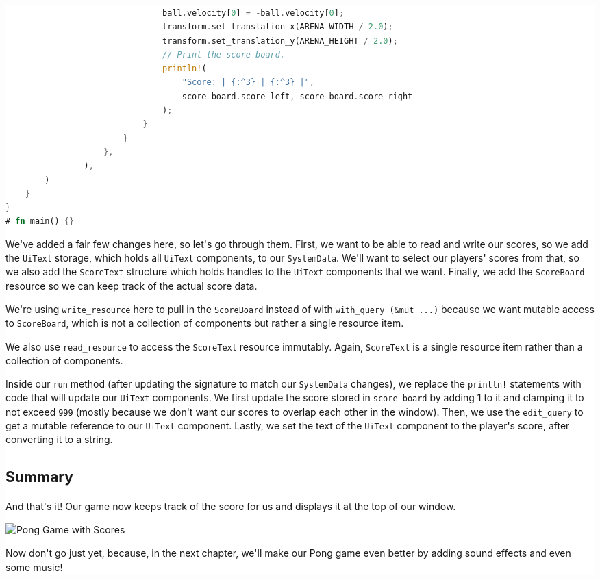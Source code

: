 ```rust
                                ball.velocity[0] = -ball.velocity[0];
                                transform.set_translation_x(ARENA_WIDTH / 2.0);
                                transform.set_translation_y(ARENA_HEIGHT / 2.0);
                                // Print the score board.
                                println!(
                                    "Score: | {:^3} | {:^3} |",
                                    score_board.score_left, score_board.score_right
                                );
                            }
                        }
                    },
                ),
        )
    }
}
# fn main() {}
```

We've added a fair few changes here, so let's go through them. First, we want to
be able to read and write our scores, so we add the `UiText` storage, which
holds all `UiText` components, to our `SystemData`. We'll want to select our
players' scores from that, so we also add the `ScoreText` structure which holds
handles to the `UiText` components that we want. Finally, we add the
`ScoreBoard` resource so we can keep track of the actual score data.

We're using `write_resource` here to pull in the `ScoreBoard` instead of with
`with_query (&mut ...)` because we want mutable access to `ScoreBoard`, which is
not a collection of components but rather a single resource item.

We also use `read_resource` to access the `ScoreText` resource immutably. Again,
`ScoreText` is a single resource item rather than a collection of components.

Inside our `run` method (after updating the signature to match our `SystemData`
changes), we replace the `println!` statements with code that will update our
`UiText` components. We first update the score stored in `score_board` by
adding 1 to it and clamping it to not exceed `999` (mostly because we don't want
our scores to overlap each other in the window). Then, we use the `edit_query`
to get a mutable reference to our `UiText` component. Lastly, we set the text 
of the `UiText` component to the player's score, after converting it to a string.

## Summary

And that's it! Our game now keeps track of the score for us and displays it at
the top of our window.

![Pong Game with Scores](../images/pong_tutorial/pong_05.png)

Now don't go just yet, because, in the next chapter, we'll make our Pong game
even better by adding sound effects and even some music!

[font-download]: https://github.com/amethyst/amethyst/blob/main/examples/pong_tutorial_05/assets/font/square.ttf?raw=true
[input-handler]: https://docs.amethyst.rs/master/amethyst_input/struct.InputHandler.html
[ui-bundle]: https://docs.amethyst.rs/master/amethyst_ui/struct.UiBundle.html
